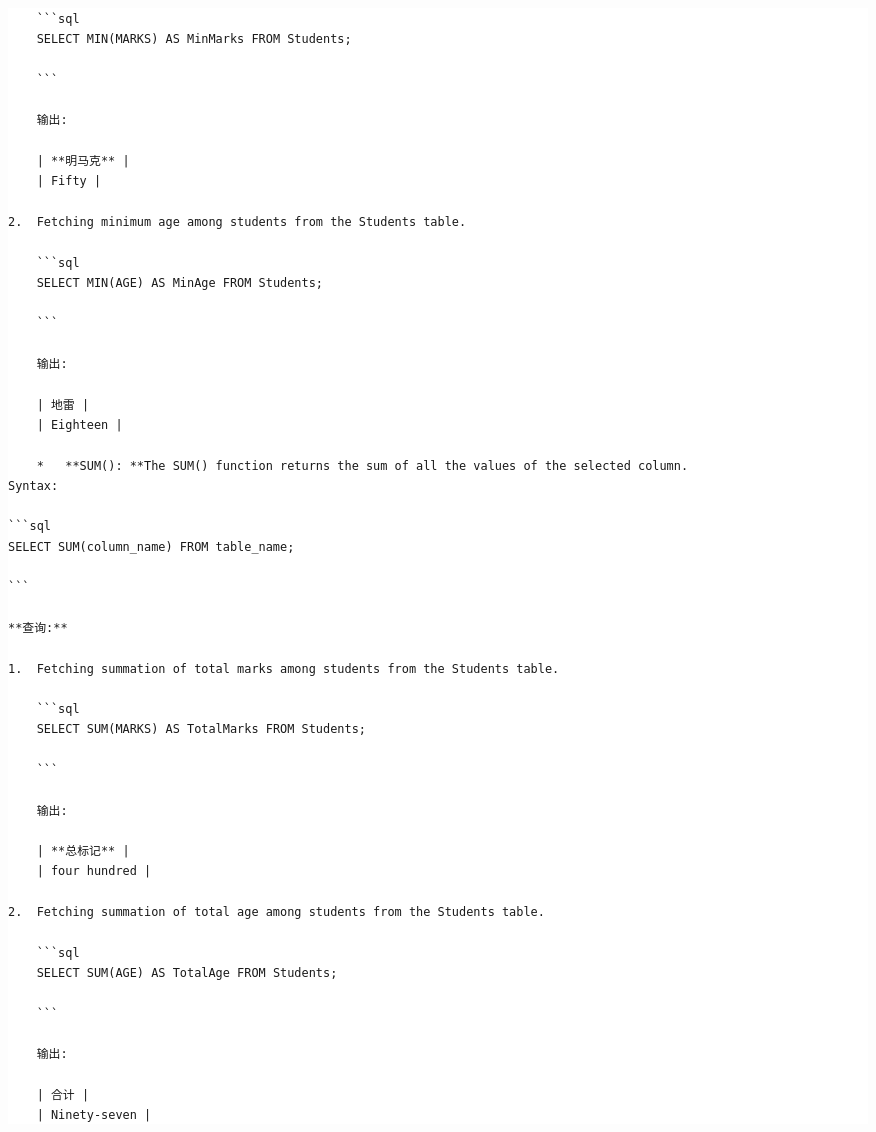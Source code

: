         ```sql
        SELECT MIN(MARKS) AS MinMarks FROM Students;

        ```

        输出:

        | **明马克** |
        | Fifty |

    2.  Fetching minimum age among students from the Students table.

        ```sql
        SELECT MIN(AGE) AS MinAge FROM Students;

        ```

        输出:

        | 地雷 |
        | Eighteen |

        *   **SUM(): **The SUM() function returns the sum of all the values of the selected column.
    Syntax:

    ```sql
    SELECT SUM(column_name) FROM table_name;

    ```

    **查询:**

    1.  Fetching summation of total marks among students from the Students table.

        ```sql
        SELECT SUM(MARKS) AS TotalMarks FROM Students;

        ```

        输出:

        | **总标记** |
        | four hundred |

    2.  Fetching summation of total age among students from the Students table.

        ```sql
        SELECT SUM(AGE) AS TotalAge FROM Students;

        ```

        输出:

        | 合计 |
        | Ninety-seven |
